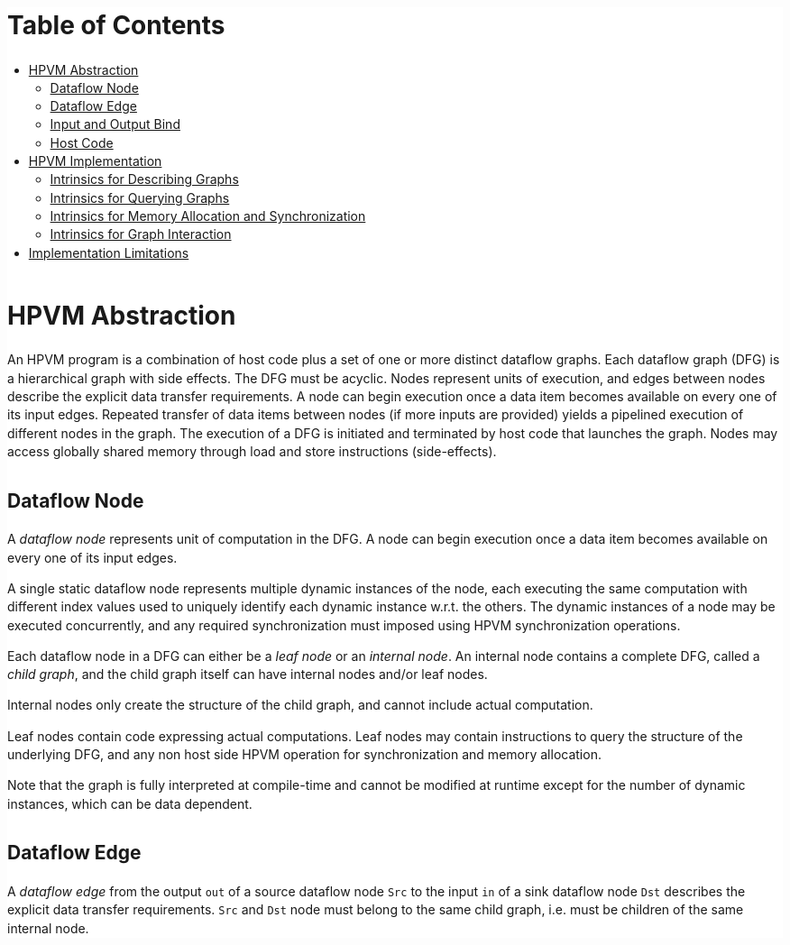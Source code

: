 # Table of Contents
* [HPVM Abstraction](#abstraction)
    * [Dataflow Node](#node)
    * [Dataflow Edge](#edge)
    * [Input and Output Bind](#bind)
    * [Host Code](#host)
* [HPVM Implementation](#implementation)
    * [Intrinsics for Describing Graphs](#describing)
    * [Intrinsics for Querying Graphs](#querying)
    * [Intrinsics for Memory Allocation and Synchronization](#memory)
    * [Intrinsics for Graph Interaction](#interaction)
* [Implementation Limitations](#limitations)

<a name="abstraction"></a>
# HPVM Abstraction 
An HPVM program is a combination of host code plus a set of one or more distinct dataflow graphs. Each dataflow graph (DFG) is a hierarchical graph with side effects. The DFG must be acyclic. Nodes represent units of execution, and edges between nodes describe the explicit data transfer requirements. A node can begin execution once a data item becomes available on every one of its input edges. Repeated transfer of data items between nodes (if more inputs are provided) yields a pipelined execution of different nodes in the graph. The execution of a DFG is initiated and terminated by host code that launches the graph. Nodes may access globally shared memory through load and store instructions (side-effects).

<a name="node"></a>
## Dataflow Node 
A *dataflow node* represents unit of computation in the DFG. A node can begin execution once a data item becomes available on every one of its input edges.

A single static dataflow node represents multiple dynamic instances of the node, each executing the same computation with different index values used to uniquely identify each dynamic instance w.r.t. the others. The dynamic instances of a node may be executed concurrently, and any required synchronization must imposed using HPVM synchronization operations.

Each dataflow node in a DFG can either be a *leaf node* or an *internal node*. An internal node contains a complete DFG, called a *child graph*, and the child graph itself can have internal nodes and/or leaf nodes.

Internal nodes only create the structure of the child graph, and cannot include actual computation. 

Leaf nodes contain code expressing actual computations. Leaf nodes may contain instructions to query the structure of the underlying DFG, and any non host side HPVM operation for synchronization and memory allocation.

Note that the graph is fully interpreted at compile-time and  cannot be modified at runtime except for the number of dynamic instances, which can be data dependent.

<a name="edge"></a>
## Dataflow Edge 
A *dataflow edge* from the output ```out``` of a source dataflow node ```Src``` to the input ```in``` of a sink dataflow node ```Dst``` describes the explicit data transfer requirements. ```Src``` and ```Dst``` node must belong to the same child graph, i.e. must be children of the same internal node.
